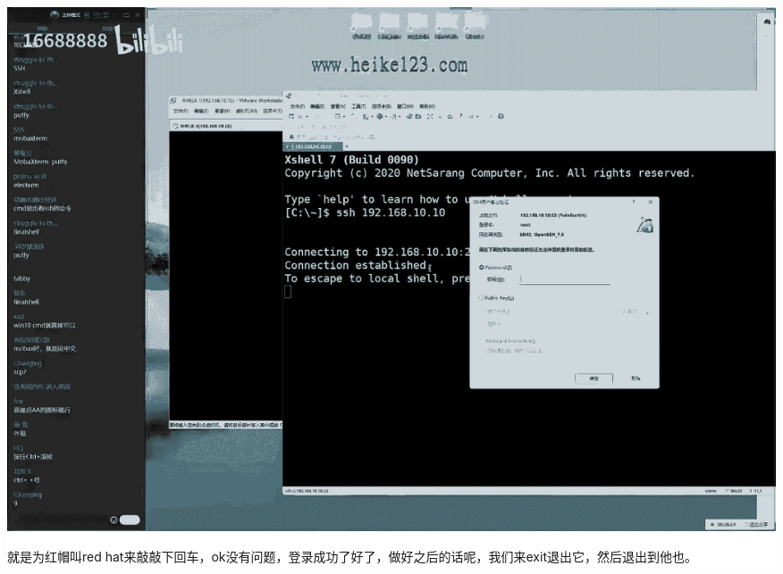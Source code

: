 ![](img/71ffb124c683c43732e3de8ab2f96008_13.png)

就是为红帽叫red hat来敲敲下回车，ok没有问题，登录成功了好了，做好之后的话呢，我们来exit退出它，然后退出到他也。


